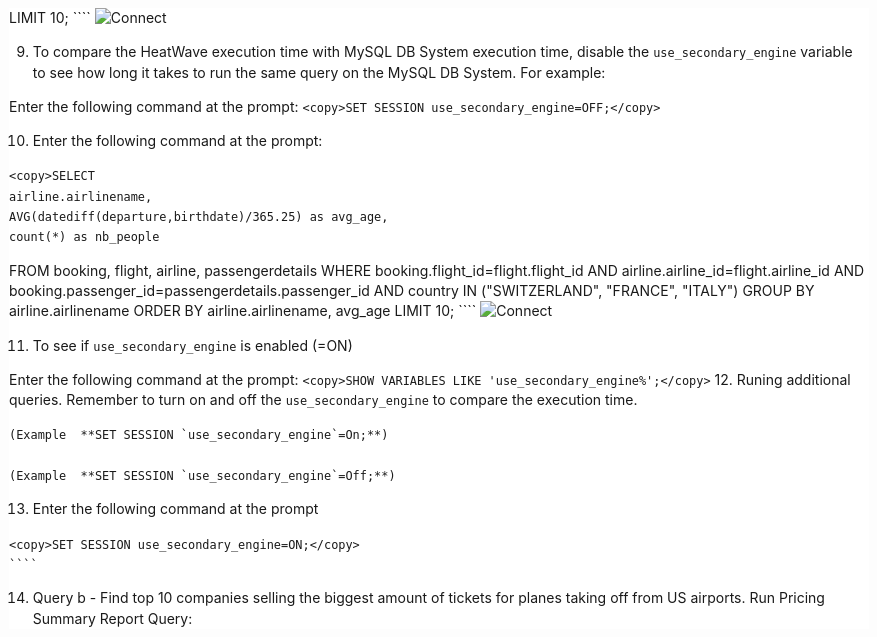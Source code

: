 LIMIT 10;
</copy>
    ````
     ![Connect](./images/12hwqueries03.png " ")

 9. To compare the HeatWave execution time with MySQL DB System execution time, disable the `use_secondary_engine` variable to see how long it takes to run the same query on the MySQL DB System. For example:

 Enter the following command at the prompt:
     ````
    <copy>SET SESSION use_secondary_engine=OFF;</copy>
    ````

 10. Enter the following command at the prompt:
     ````
    <copy>SELECT
    airline.airlinename,
    AVG(datediff(departure,birthdate)/365.25) as avg_age,
    count(*) as nb_people
FROM
    booking, flight, airline, passengerdetails
WHERE
    booking.flight_id=flight.flight_id AND
    airline.airline_id=flight.airline_id AND
    booking.passenger_id=passengerdetails.passenger_id AND
    country IN ("SWITZERLAND", "FRANCE", "ITALY")
GROUP BY
    airline.airlinename
ORDER BY
    airline.airlinename, avg_age
LIMIT 10;</copy>
    ````
    ![Connect](./images/12hwqueries04.png " ")

 11. To see if `use_secondary_engine` is enabled (=ON)

 Enter the following command at the prompt:
     ````
    <copy>SHOW VARIABLES LIKE 'use_secondary_engine%';</copy>
    ````
 12. Runing additional queries. Remember to turn on and off the `use_secondary_engine`  to compare the execution time.

    (Example  **SET SESSION `use_secondary_engine`=On;**)

    (Example  **SET SESSION `use_secondary_engine`=Off;**)      

 13. Enter the following command at the prompt
     ````
    <copy>SET SESSION use_secondary_engine=ON;</copy>
    ````
 14. Query b -  Find top 10 companies selling the biggest amount of tickets for planes taking off from US airports.	Run Pricing Summary Report Query:
